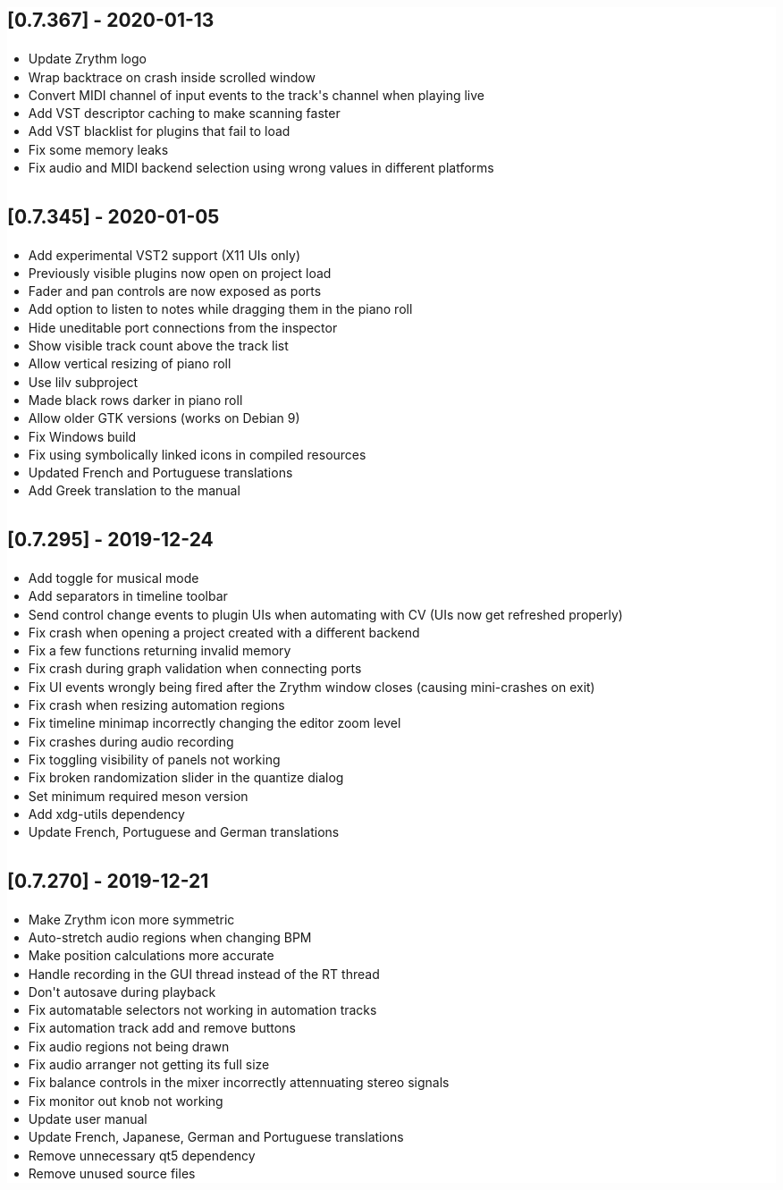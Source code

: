 ## [0.7.367] - 2020-01-13
- Update Zrythm logo
- Wrap backtrace on crash inside scrolled window
- Convert MIDI channel of input events to the track's channel when playing live
- Add VST descriptor caching to make scanning faster
- Add VST blacklist for plugins that fail to load
- Fix some memory leaks
- Fix audio and MIDI backend selection using wrong values in different platforms

## [0.7.345] - 2020-01-05
- Add experimental VST2 support (X11 UIs only)
- Previously visible plugins now open on project load
- Fader and pan controls are now exposed as ports
- Add option to listen to notes while dragging them in the piano roll
- Hide uneditable port connections from the inspector
- Show visible track count above the track list
- Allow vertical resizing of piano roll
- Use lilv subproject
- Made black rows darker in piano roll
- Allow older GTK versions (works on Debian 9)
- Fix Windows build
- Fix using symbolically linked icons in compiled resources
- Updated French and Portuguese translations
- Add Greek translation to the manual

## [0.7.295] - 2019-12-24
- Add toggle for musical mode
- Add separators in timeline toolbar
- Send control change events to plugin UIs when automating with CV (UIs now get refreshed properly)
- Fix crash when opening a project created with a different backend
- Fix a few functions returning invalid memory
- Fix crash during graph validation when connecting ports
- Fix UI events wrongly being fired after the Zrythm window closes (causing mini-crashes on exit)
- Fix crash when resizing automation regions
- Fix timeline minimap incorrectly changing the editor zoom level
- Fix crashes during audio recording
- Fix toggling visibility of panels not working
- Fix broken randomization slider in the quantize dialog
- Set minimum required meson version
- Add xdg-utils dependency
- Update French, Portuguese and German translations

## [0.7.270] - 2019-12-21
- Make Zrythm icon more symmetric
- Auto-stretch audio regions when changing BPM
- Make position calculations more accurate
- Handle recording in the GUI thread instead of the RT thread
- Don't autosave during playback
- Fix automatable selectors not working in automation tracks
- Fix automation track add and remove buttons
- Fix audio regions not being drawn
- Fix audio arranger not getting its full size
- Fix balance controls in the mixer incorrectly attennuating stereo signals
- Fix monitor out knob not working
- Update user manual
- Update French, Japanese, German and Portuguese translations
- Remove unnecessary qt5 dependency
- Remove unused source files

